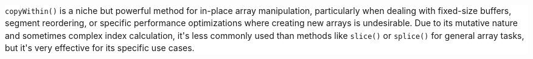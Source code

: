 `copyWithin()` is a niche but powerful method for in-place array manipulation, particularly when dealing with fixed-size buffers, segment reordering, or specific performance optimizations where creating new arrays is undesirable. Due to its mutative nature and sometimes complex index calculation, it's less commonly used than methods like `slice()` or `splice()` for general array tasks, but it's very effective for its specific use cases.

